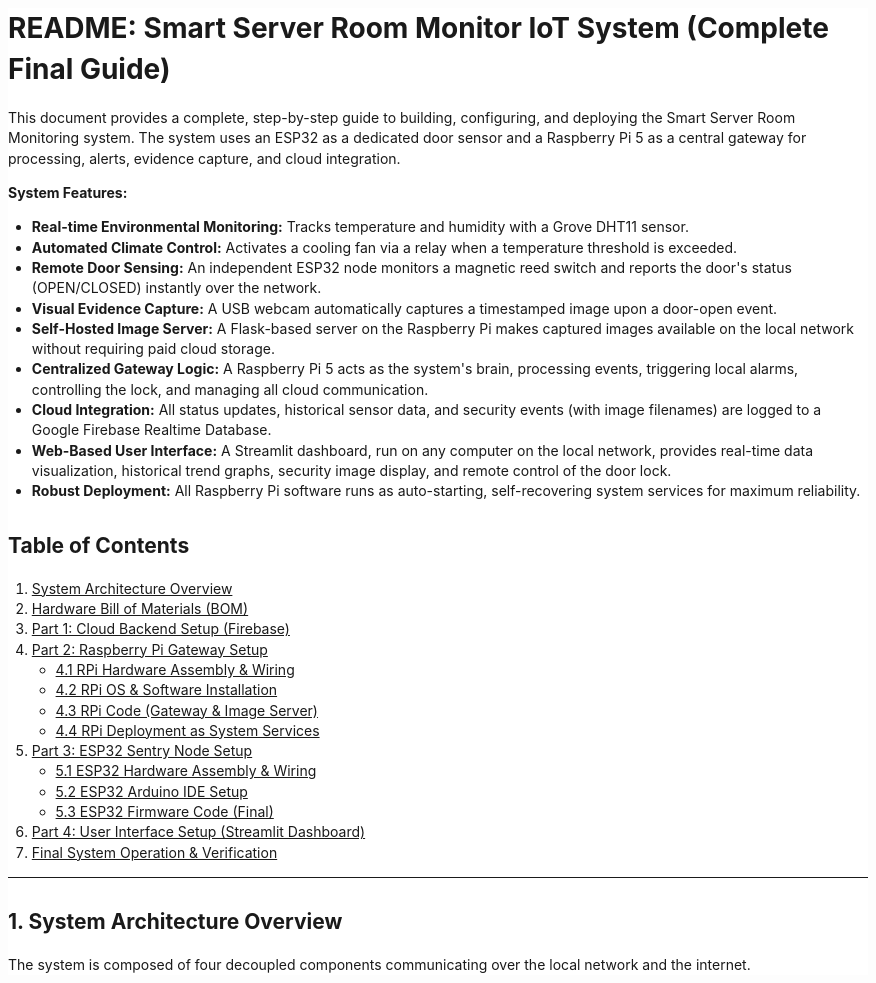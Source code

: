# README: Smart Server Room Monitor IoT System (Complete Final Guide)

This document provides a complete, step-by-step guide to building, configuring, and deploying the Smart Server Room Monitoring system. The system uses an ESP32 as a dedicated door sensor and a Raspberry Pi 5 as a central gateway for processing, alerts, evidence capture, and cloud integration.

**System Features:**
*   **Real-time Environmental Monitoring:** Tracks temperature and humidity with a Grove DHT11 sensor.
*   **Automated Climate Control:** Activates a cooling fan via a relay when a temperature threshold is exceeded.
*   **Remote Door Sensing:** An independent ESP32 node monitors a magnetic reed switch and reports the door's status (OPEN/CLOSED) instantly over the network.
*   **Visual Evidence Capture:** A USB webcam automatically captures a timestamped image upon a door-open event.
*   **Self-Hosted Image Server:** A Flask-based server on the Raspberry Pi makes captured images available on the local network without requiring paid cloud storage.
*   **Centralized Gateway Logic:** A Raspberry Pi 5 acts as the system's brain, processing events, triggering local alarms, controlling the lock, and managing all cloud communication.
*   **Cloud Integration:** All status updates, historical sensor data, and security events (with image filenames) are logged to a Google Firebase Realtime Database.
*   **Web-Based User Interface:** A Streamlit dashboard, run on any computer on the local network, provides real-time data visualization, historical trend graphs, security image display, and remote control of the door lock.
*   **Robust Deployment:** All Raspberry Pi software runs as auto-starting, self-recovering system services for maximum reliability.

## Table of Contents
1.  [System Architecture Overview](#1-system-architecture-overview)
2.  [Hardware Bill of Materials (BOM)](#2-hardware-bill-of-materials-bom)
3.  [Part 1: Cloud Backend Setup (Firebase)](#3-part-1-cloud-backend-setup-firebase)
4.  [Part 2: Raspberry Pi Gateway Setup](#4-part-2-raspberry-pi-gateway-setup)
    *   [4.1 RPi Hardware Assembly & Wiring](#41-rpi-hardware-assembly--wiring)
    *   [4.2 RPi OS & Software Installation](#42-rpi-os--software-installation)
    *   [4.3 RPi Code (Gateway & Image Server)](#43-rpi-code-gateway--image-server)
    *   [4.4 RPi Deployment as System Services](#44-rpi-deployment-as-system-services)
5.  [Part 3: ESP32 Sentry Node Setup](#5-part-3-esp32-sentry-node-setup)
    *   [5.1 ESP32 Hardware Assembly & Wiring](#51-esp32-hardware-assembly--wiring)
    *   [5.2 ESP32 Arduino IDE Setup](#52-esp32-arduino-ide-setup)
    *   [5.3 ESP32 Firmware Code (Final)](#53-esp32-firmware-code-final)
6.  [Part 4: User Interface Setup (Streamlit Dashboard)](#6-part-4-user-interface-setup-streamlit-dashboard)
7.  [Final System Operation & Verification](#7-final-system-operation--verification)

---

## 1. System Architecture Overview
The system is composed of four decoupled components communicating over the local network and the internet.
